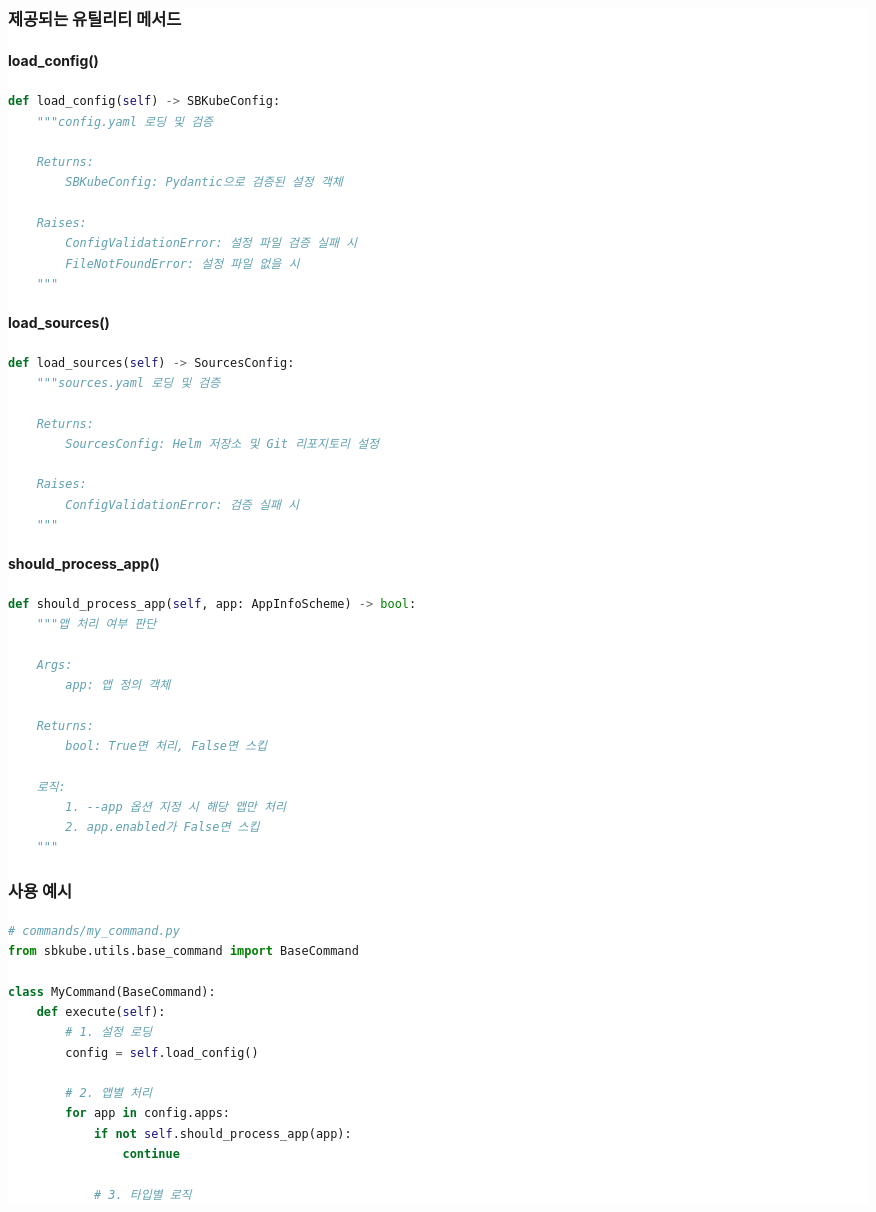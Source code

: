 ### 제공되는 유틸리티 메서드

#### load_config()

```python
def load_config(self) -> SBKubeConfig:
    """config.yaml 로딩 및 검증

    Returns:
        SBKubeConfig: Pydantic으로 검증된 설정 객체

    Raises:
        ConfigValidationError: 설정 파일 검증 실패 시
        FileNotFoundError: 설정 파일 없을 시
    """
```

#### load_sources()

```python
def load_sources(self) -> SourcesConfig:
    """sources.yaml 로딩 및 검증

    Returns:
        SourcesConfig: Helm 저장소 및 Git 리포지토리 설정

    Raises:
        ConfigValidationError: 검증 실패 시
    """
```

#### should_process_app()

```python
def should_process_app(self, app: AppInfoScheme) -> bool:
    """앱 처리 여부 판단

    Args:
        app: 앱 정의 객체

    Returns:
        bool: True면 처리, False면 스킵

    로직:
        1. --app 옵션 지정 시 해당 앱만 처리
        2. app.enabled가 False면 스킵
    """
```

### 사용 예시

```python
# commands/my_command.py
from sbkube.utils.base_command import BaseCommand

class MyCommand(BaseCommand):
    def execute(self):
        # 1. 설정 로딩
        config = self.load_config()

        # 2. 앱별 처리
        for app in config.apps:
            if not self.should_process_app(app):
                continue

            # 3. 타입별 로직
```